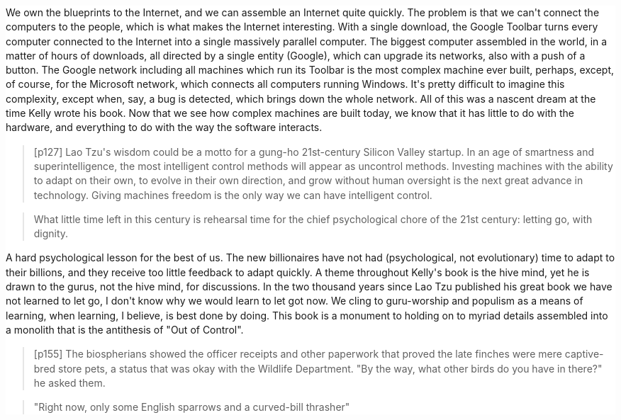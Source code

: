 
 We own the blueprints to the Internet, and we can assemble an
Internet quite quickly.  The problem is that we can't connect the
computers to the people, which is what makes the Internet interesting.
With a single download, the Google Toolbar turns every computer
connected to the Internet into a single massively parallel computer.
The biggest computer assembled in the world, in a matter of hours of
downloads, all directed by a single entity (Google), which can upgrade
its networks, also with a push of a button.  The Google network
including all machines which run its Toolbar is the most complex
machine ever built, perhaps, except, of course, for the Microsoft
network, which connects all computers running Windows.  It's pretty
difficult to imagine this complexity, except when, say, a bug is
detected, which brings down the whole network.  All of this was a
nascent dream at the time Kelly wrote his book.  Now that we see how
complex machines are built today, we know that it has little to do
with the hardware, and everything to do with the way the software
interacts.


> [p127] Lao Tzu's wisdom could be a motto for a gung-ho 21st-century
> Silicon Valley startup. In an age of smartness and superintelligence,
> the most intelligent control methods will appear as uncontrol
> methods. Investing machines with the ability to adapt on their own, to
> evolve in their own direction, and grow without human oversight is the
> next great advance in technology. Giving machines freedom is the only
> way we can have intelligent control.



> What little time left in this century is rehearsal time for the chief
> psychological chore of the 21st century: letting go, with dignity.


 A hard psychological lesson for the best of us.  The new
billionaires have not had (psychological, not evolutionary) time to
adapt to their billions, and they receive too little feedback to adapt
quickly.  A theme throughout Kelly's book is the hive mind, yet he is
drawn to the gurus, not the hive mind, for discussions.  In the two
thousand years since Lao Tzu published his great book we have not
learned to let go, I don't know why we would learn to let got now.  We
cling to guru-worship and populism as a means of learning, when
learning, I believe, is best done by doing.  This book is a monument
to holding on to myriad details assembled into a monolith that is the
antithesis of "Out of Control".


> [p155] The biospherians showed the officer receipts and other
> paperwork that proved the late finches were mere captive-bred store
> pets, a status that was okay with the Wildlife Department. "By the
> way, what other birds do you have in there?" he asked them.



> "Right now, only some English sparrows and a curved-bill thrasher"


